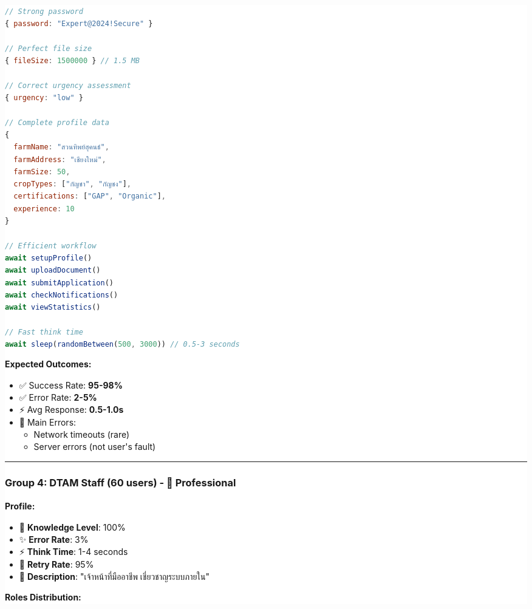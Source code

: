 ```javascript
// Strong password
{ password: "Expert@2024!Secure" }

// Perfect file size
{ fileSize: 1500000 } // 1.5 MB

// Correct urgency assessment
{ urgency: "low" }

// Complete profile data
{
  farmName: "สวนทิพย์สุคนธ์",
  farmAddress: "เชียงใหม่",
  farmSize: 50,
  cropTypes: ["กัญชา", "กัญชง"],
  certifications: ["GAP", "Organic"],
  experience: 10
}

// Efficient workflow
await setupProfile()
await uploadDocument()
await submitApplication()
await checkNotifications()
await viewStatistics()

// Fast think time
await sleep(randomBetween(500, 3000)) // 0.5-3 seconds
```

**Expected Outcomes:**

- ✅ Success Rate: **95-98%**
- ✅ Error Rate: **2-5%**
- ⚡ Avg Response: **0.5-1.0s**
- 🎯 Main Errors:
  - Network timeouts (rare)
  - Server errors (not user's fault)

---

### Group 4: DTAM Staff (60 users) - 🌟 Professional

**Profile:**

- 💼 **Knowledge Level**: 100%
- ✨ **Error Rate**: 3%
- ⚡ **Think Time**: 1-4 seconds
- 🔄 **Retry Rate**: 95%
- 📝 **Description**: "เจ้าหน้าที่มืออาชีพ เชี่ยวชาญระบบภายใน"

**Roles Distribution:**
